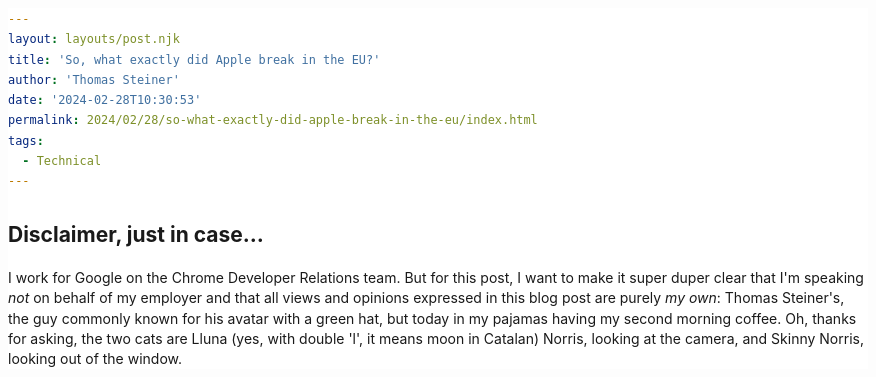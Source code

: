 ```yaml
---
layout: layouts/post.njk
title: 'So, what exactly did Apple break in the EU?'
author: 'Thomas Steiner'
date: '2024-02-28T10:30:53'
permalink: 2024/02/28/so-what-exactly-did-apple-break-in-the-eu/index.html
tags:
  - Technical
---
```


## Disclaimer, just in case…

I work for Google on the Chrome Developer Relations team. But for this post, I
want to make it super duper clear that I'm speaking _not_ on behalf of my
employer and that all views and opinions expressed in this blog post are purely
_my own_: Thomas Steiner's, the guy commonly known for his avatar with a green
hat, but today in my pajamas having my second morning coffee. Oh, thanks for
asking, the two cats are Lluna (yes, with double 'l', it means moon in Catalan)
Norris, looking at the camera, and Skinny Norris, looking out of the window.
